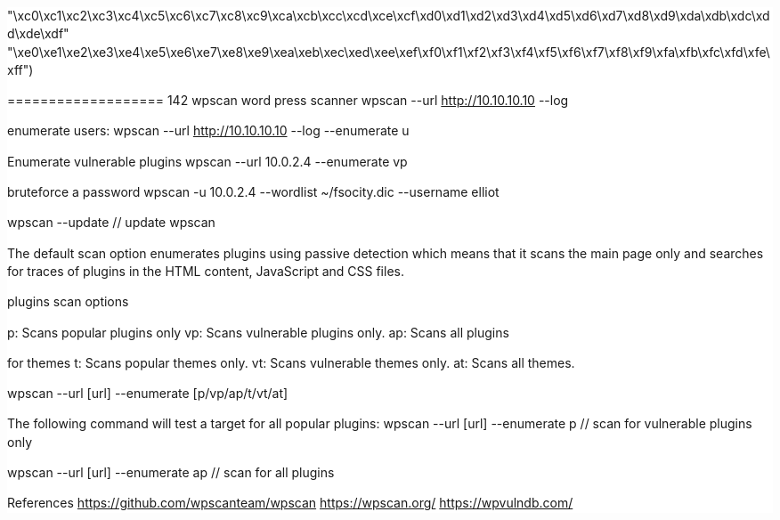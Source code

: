 "\xc0\xc1\xc2\xc3\xc4\xc5\xc6\xc7\xc8\xc9\xca\xcb\xcc\xcd\xce\xcf\xd0\xd1\xd2\xd3\xd4\xd5\xd6\xd7\xd8\xd9\xda\xdb\xdc\xdd\xde\xdf"
"\xe0\xe1\xe2\xe3\xe4\xe5\xe6\xe7\xe8\xe9\xea\xeb\xec\xed\xee\xef\xf0\xf1\xf2\xf3\xf4\xf5\xf6\xf7\xf8\xf9\xfa\xfb\xfc\xfd\xfe\xff")










===================
142
wpscan
word press scanner
wpscan --url http://10.10.10.10 --log


enumerate users:
wpscan --url http://10.10.10.10 --log --enumerate u


Enumerate vulnerable plugins
wpscan --url 10.0.2.4 --enumerate vp


bruteforce a password
wpscan -u 10.0.2.4 --wordlist ~/fsocity.dic --username elliot




wpscan --update                     // update wpscan


The default scan option enumerates plugins using passive detection which means that it scans the main page only and searches for traces of plugins in the HTML content, JavaScript and CSS files.


plugins scan options


p: Scans popular plugins only
vp: Scans vulnerable plugins only.
ap: Scans all plugins


for themes
t: Scans popular themes only.
vt: Scans vulnerable themes only.
at: Scans all themes.


wpscan --url [url] --enumerate [p/vp/ap/t/vt/at]




The following command will test a target for all popular plugins:
wpscan --url [url] --enumerate p            // scan for vulnerable plugins only

wpscan --url [url] --enumerate ap           // scan for all plugins


References
https://github.com/wpscanteam/wpscan
https://wpscan.org/
https://wpvulndb.com/
